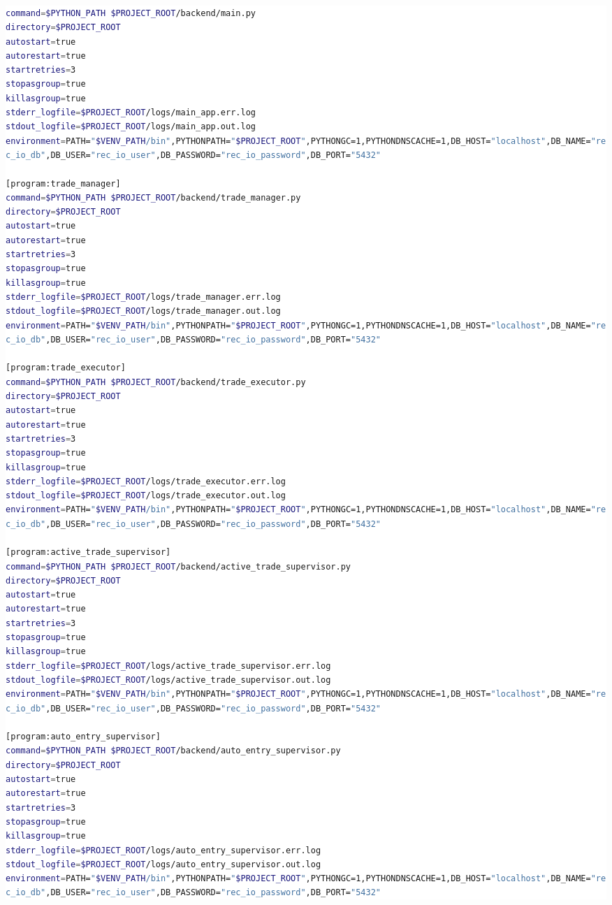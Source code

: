 ```bash
command=$PYTHON_PATH $PROJECT_ROOT/backend/main.py
directory=$PROJECT_ROOT
autostart=true
autorestart=true
startretries=3
stopasgroup=true
killasgroup=true
stderr_logfile=$PROJECT_ROOT/logs/main_app.err.log
stdout_logfile=$PROJECT_ROOT/logs/main_app.out.log
environment=PATH="$VENV_PATH/bin",PYTHONPATH="$PROJECT_ROOT",PYTHONGC=1,PYTHONDNSCACHE=1,DB_HOST="localhost",DB_NAME="rec_io_db",DB_USER="rec_io_user",DB_PASSWORD="rec_io_password",DB_PORT="5432"

[program:trade_manager]
command=$PYTHON_PATH $PROJECT_ROOT/backend/trade_manager.py
directory=$PROJECT_ROOT
autostart=true
autorestart=true
startretries=3
stopasgroup=true
killasgroup=true
stderr_logfile=$PROJECT_ROOT/logs/trade_manager.err.log
stdout_logfile=$PROJECT_ROOT/logs/trade_manager.out.log
environment=PATH="$VENV_PATH/bin",PYTHONPATH="$PROJECT_ROOT",PYTHONGC=1,PYTHONDNSCACHE=1,DB_HOST="localhost",DB_NAME="rec_io_db",DB_USER="rec_io_user",DB_PASSWORD="rec_io_password",DB_PORT="5432"

[program:trade_executor]
command=$PYTHON_PATH $PROJECT_ROOT/backend/trade_executor.py
directory=$PROJECT_ROOT
autostart=true
autorestart=true
startretries=3
stopasgroup=true
killasgroup=true
stderr_logfile=$PROJECT_ROOT/logs/trade_executor.err.log
stdout_logfile=$PROJECT_ROOT/logs/trade_executor.out.log
environment=PATH="$VENV_PATH/bin",PYTHONPATH="$PROJECT_ROOT",PYTHONGC=1,PYTHONDNSCACHE=1,DB_HOST="localhost",DB_NAME="rec_io_db",DB_USER="rec_io_user",DB_PASSWORD="rec_io_password",DB_PORT="5432"

[program:active_trade_supervisor]
command=$PYTHON_PATH $PROJECT_ROOT/backend/active_trade_supervisor.py
directory=$PROJECT_ROOT
autostart=true
autorestart=true
startretries=3
stopasgroup=true
killasgroup=true
stderr_logfile=$PROJECT_ROOT/logs/active_trade_supervisor.err.log
stdout_logfile=$PROJECT_ROOT/logs/active_trade_supervisor.out.log
environment=PATH="$VENV_PATH/bin",PYTHONPATH="$PROJECT_ROOT",PYTHONGC=1,PYTHONDNSCACHE=1,DB_HOST="localhost",DB_NAME="rec_io_db",DB_USER="rec_io_user",DB_PASSWORD="rec_io_password",DB_PORT="5432"

[program:auto_entry_supervisor]
command=$PYTHON_PATH $PROJECT_ROOT/backend/auto_entry_supervisor.py
directory=$PROJECT_ROOT
autostart=true
autorestart=true
startretries=3
stopasgroup=true
killasgroup=true
stderr_logfile=$PROJECT_ROOT/logs/auto_entry_supervisor.err.log
stdout_logfile=$PROJECT_ROOT/logs/auto_entry_supervisor.out.log
environment=PATH="$VENV_PATH/bin",PYTHONPATH="$PROJECT_ROOT",PYTHONGC=1,PYTHONDNSCACHE=1,DB_HOST="localhost",DB_NAME="rec_io_db",DB_USER="rec_io_user",DB_PASSWORD="rec_io_password",DB_PORT="5432"
```